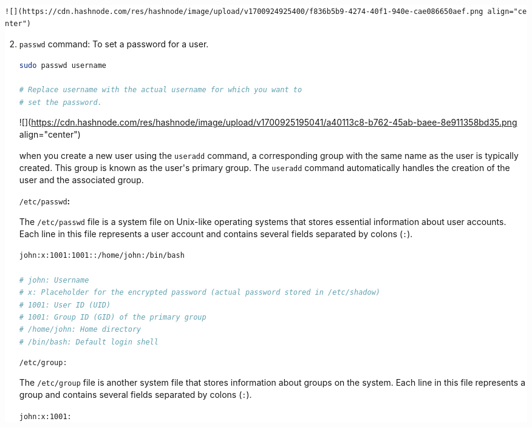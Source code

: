     ![](https://cdn.hashnode.com/res/hashnode/image/upload/v1700924925400/f836b5b9-4274-40f1-940e-cae086650aef.png align="center")
    
2. `passwd` command: To set a password for a user.
    
    ```bash
    sudo passwd username
    
    # Replace username with the actual username for which you want to 
    # set the password.
    ```
    
    ![](https://cdn.hashnode.com/res/hashnode/image/upload/v1700925195041/a40113c8-b762-45ab-baee-8e911358bd35.png align="center")
    
    when you create a new user using the `useradd` command, a corresponding group with the same name as the user is typically created. This group is known as the user's primary group. The `useradd` command automatically handles the creation of the user and the associated group.
    
    `/etc/passwd`**:**
    
    The `/etc/passwd` file is a system file on Unix-like operating systems that stores essential information about user accounts. Each line in this file represents a user account and contains several fields separated by colons (`:`).
    
    ```bash
    john:x:1001:1001::/home/john:/bin/bash
    
    # john: Username
    # x: Placeholder for the encrypted password (actual password stored in /etc/shadow)
    # 1001: User ID (UID)
    # 1001: Group ID (GID) of the primary group
    # /home/john: Home directory
    # /bin/bash: Default login shell
    ```
    
    `/etc/group:`
    
    The `/etc/group` file is another system file that stores information about groups on the system. Each line in this file represents a group and contains several fields separated by colons (`:`).
    
    ```bash
    john:x:1001:
    